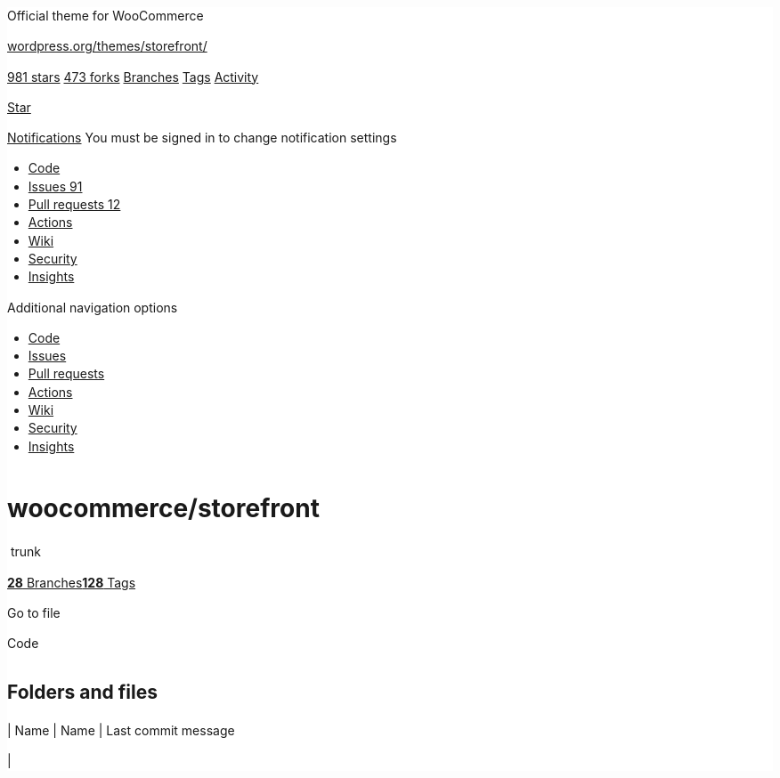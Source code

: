 
Official theme for WooCommerce

[wordpress.org/themes/storefront/](https://wordpress.org/themes/storefront/ "https://wordpress.org/themes/storefront/")

[981 stars](https://github.com/woocommerce/storefront/stargazers) [473 forks](https://github.com/woocommerce/storefront/forks) [Branches](https://github.com/woocommerce/storefront/branches) [Tags](https://github.com/woocommerce/storefront/tags) [Activity](https://github.com/woocommerce/storefront/activity)

[Star](https://github.com/login?return_to=%2Fwoocommerce%2Fstorefront)

[Notifications](https://github.com/login?return_to=%2Fwoocommerce%2Fstorefront) You must be signed in to change notification settings

*   [Code](https://github.com/woocommerce/storefront)
*   [Issues 91](https://github.com/woocommerce/storefront/issues)
*   [Pull requests 12](https://github.com/woocommerce/storefront/pulls)
*   [Actions](https://github.com/woocommerce/storefront/actions)
*   [Wiki](https://github.com/woocommerce/storefront/wiki)
*   [Security](https://github.com/woocommerce/storefront/security)
*   [Insights](https://github.com/woocommerce/storefront/pulse)

Additional navigation options

*   [Code](https://github.com/woocommerce/storefront)
*   [Issues](https://github.com/woocommerce/storefront/issues)
*   [Pull requests](https://github.com/woocommerce/storefront/pulls)
*   [Actions](https://github.com/woocommerce/storefront/actions)
*   [Wiki](https://github.com/woocommerce/storefront/wiki)
*   [Security](https://github.com/woocommerce/storefront/security)
*   [Insights](https://github.com/woocommerce/storefront/pulse)

woocommerce/storefront
======================

  

 trunk

[**28** Branches](https://github.com/woocommerce/storefront/branches)[**128** Tags](https://github.com/woocommerce/storefront/tags)

[](https://github.com/woocommerce/storefront/branches)[](https://github.com/woocommerce/storefront/tags)

Go to file

Code

Folders and files
-----------------

| Name | Name | 
Last commit message

 | 
